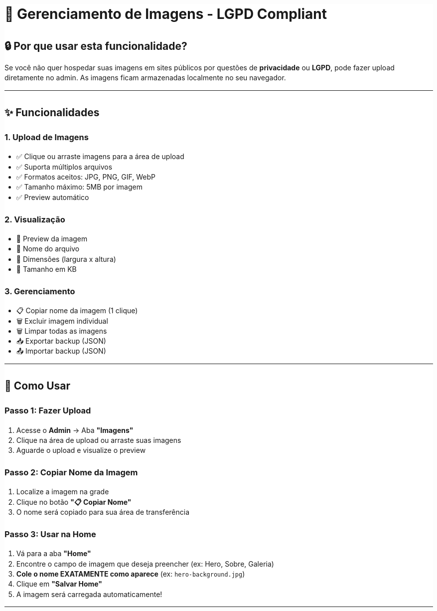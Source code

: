 # 📸 Gerenciamento de Imagens - LGPD Compliant

## 🔒 Por que usar esta funcionalidade?

Se você não quer hospedar suas imagens em sites públicos por questões de **privacidade** ou **LGPD**, pode fazer upload diretamente no admin. As imagens ficam armazenadas localmente no seu navegador.

---

## ✨ Funcionalidades

### 1. **Upload de Imagens**
- ✅ Clique ou arraste imagens para a área de upload
- ✅ Suporta múltiplos arquivos
- ✅ Formatos aceitos: JPG, PNG, GIF, WebP
- ✅ Tamanho máximo: 5MB por imagem
- ✅ Preview automático

### 2. **Visualização**
- 📸 Preview da imagem
- 📝 Nome do arquivo
- 📏 Dimensões (largura x altura)
- 💾 Tamanho em KB

### 3. **Gerenciamento**
- 📋 Copiar nome da imagem (1 clique)
- 🗑️ Excluir imagem individual
- 🗑️ Limpar todas as imagens
- 📥 Exportar backup (JSON)
- 📤 Importar backup (JSON)

---

## 🎯 Como Usar

### Passo 1: Fazer Upload
1. Acesse o **Admin** → Aba **"Imagens"**
2. Clique na área de upload ou arraste suas imagens
3. Aguarde o upload e visualize o preview

### Passo 2: Copiar Nome da Imagem
1. Localize a imagem na grade
2. Clique no botão **"📋 Copiar Nome"**
3. O nome será copiado para sua área de transferência

### Passo 3: Usar na Home
1. Vá para a aba **"Home"**
2. Encontre o campo de imagem que deseja preencher (ex: Hero, Sobre, Galeria)
3. **Cole o nome EXATAMENTE como aparece** (ex: `hero-background.jpg`)
4. Clique em **"Salvar Home"**
5. A imagem será carregada automaticamente!

---